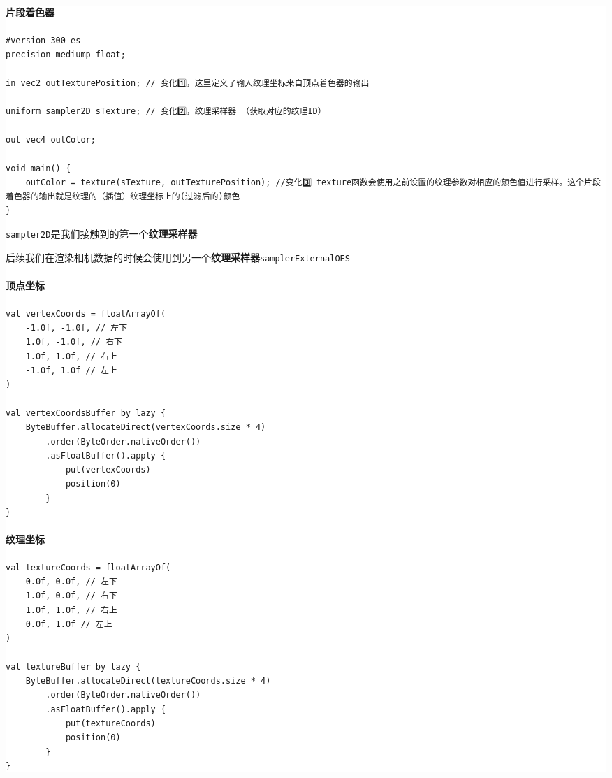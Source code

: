 #### 片段着色器

```
#version 300 es
precision mediump float;

in vec2 outTexturePosition; // 变化1️⃣，这里定义了输入纹理坐标来自顶点着色器的输出

uniform sampler2D sTexture; // 变化2️⃣，纹理采样器 （获取对应的纹理ID）

out vec4 outColor;

void main() {
    outColor = texture(sTexture, outTexturePosition); //变化3️⃣ texture函数会使用之前设置的纹理参数对相应的颜色值进行采样。这个片段着色器的输出就是纹理的（插值）纹理坐标上的(过滤后的)颜色
}
```

`sampler2D`是我们接触到的第一个**纹理采样器**

后续我们在渲染相机数据的时候会使用到另一个**纹理采样器**`samplerExternalOES`

#### 顶点坐标

```
val vertexCoords = floatArrayOf(
    -1.0f, -1.0f, // 左下
    1.0f, -1.0f, // 右下
    1.0f, 1.0f, // 右上
    -1.0f, 1.0f // 左上
)

val vertexCoordsBuffer by lazy {
    ByteBuffer.allocateDirect(vertexCoords.size * 4)
        .order(ByteOrder.nativeOrder())
        .asFloatBuffer().apply {
            put(vertexCoords)
            position(0)
        }
}
```

#### 纹理坐标

```
val textureCoords = floatArrayOf(
    0.0f, 0.0f, // 左下
    1.0f, 0.0f, // 右下
    1.0f, 1.0f, // 右上
    0.0f, 1.0f // 左上
)

val textureBuffer by lazy {
    ByteBuffer.allocateDirect(textureCoords.size * 4)
        .order(ByteOrder.nativeOrder())
        .asFloatBuffer().apply {
            put(textureCoords)
            position(0)
        }
}
```
